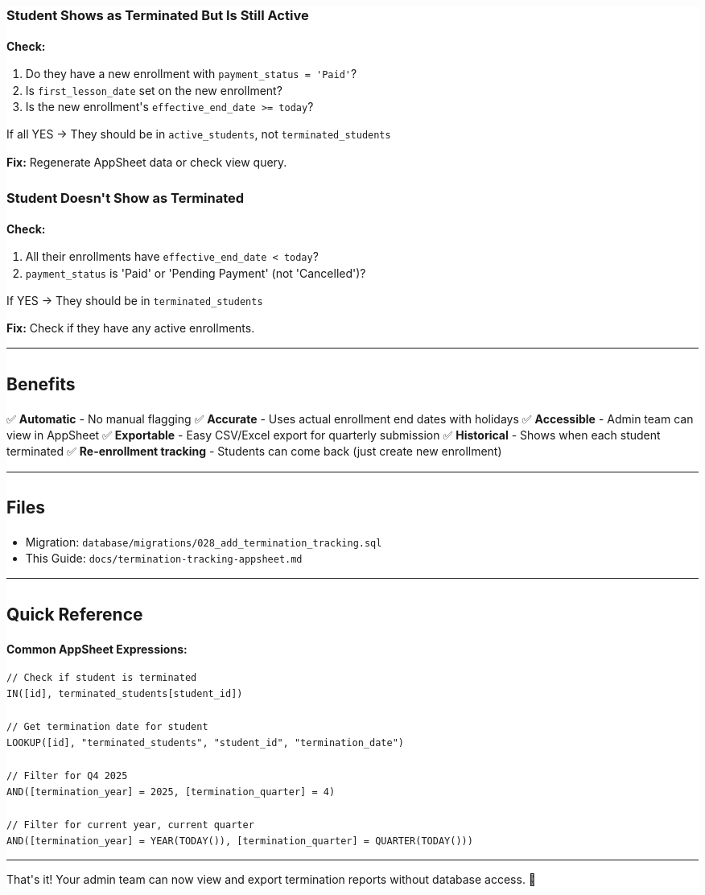 ### Student Shows as Terminated But Is Still Active

**Check:**
1. Do they have a new enrollment with `payment_status = 'Paid'`?
2. Is `first_lesson_date` set on the new enrollment?
3. Is the new enrollment's `effective_end_date >= today`?

If all YES → They should be in `active_students`, not `terminated_students`

**Fix:** Regenerate AppSheet data or check view query.

### Student Doesn't Show as Terminated

**Check:**
1. All their enrollments have `effective_end_date < today`?
2. `payment_status` is 'Paid' or 'Pending Payment' (not 'Cancelled')?

If YES → They should be in `terminated_students`

**Fix:** Check if they have any active enrollments.

---

## Benefits

✅ **Automatic** - No manual flagging
✅ **Accurate** - Uses actual enrollment end dates with holidays
✅ **Accessible** - Admin team can view in AppSheet
✅ **Exportable** - Easy CSV/Excel export for quarterly submission
✅ **Historical** - Shows when each student terminated
✅ **Re-enrollment tracking** - Students can come back (just create new enrollment)

---

## Files

- Migration: `database/migrations/028_add_termination_tracking.sql`
- This Guide: `docs/termination-tracking-appsheet.md`

---

## Quick Reference

**Common AppSheet Expressions:**

```
// Check if student is terminated
IN([id], terminated_students[student_id])

// Get termination date for student
LOOKUP([id], "terminated_students", "student_id", "termination_date")

// Filter for Q4 2025
AND([termination_year] = 2025, [termination_quarter] = 4)

// Filter for current year, current quarter
AND([termination_year] = YEAR(TODAY()), [termination_quarter] = QUARTER(TODAY()))
```

---

That's it! Your admin team can now view and export termination reports without database access. 🎉
